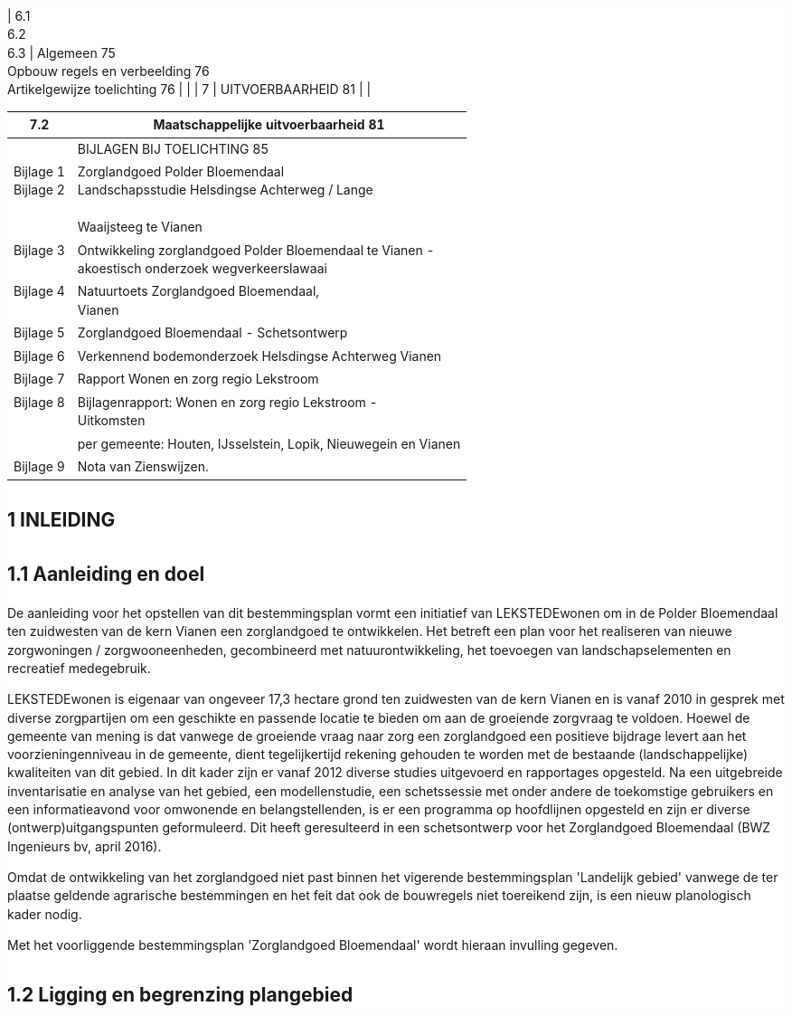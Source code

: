 | 6.1<br>6.2<br>6.3                                                                           | Algemeen  75<br>Opbouw regels en verbeelding  76<br>Artikelgewijze toelichting  76                                                                                                                                                                                                                                              |  |
| 7                                                                                           | UITVOERBAARHEID 81                                                                                                                                                                                                                                                                                                              |  |

| 7.2                    | Maatschappelijke uitvoerbaarheid 81                                                                          |
|------------------------|--------------------------------------------------------------------------------------------------------------|
|                        | BIJLAGEN BIJ TOELICHTING  85                                                                                 |
| Bijlage 1<br>Bijlage 2 | Zorglandgoed Polder Bloemendaal<br>Landschapsstudie Helsdingse Achterweg / Lange<br><br>Waaijsteeg te Vianen |
| Bijlage 3              | Ontwikkeling zorglandgoed Polder Bloemendaal te Vianen -<br>akoestisch onderzoek wegverkeerslawaai           |
| Bijlage 4              | Natuurtoets Zorglandgoed Bloemendaal,<br>Vianen                                                              |
| Bijlage 5              | Zorglandgoed Bloemendaal - Schetsontwerp                                                                     |
| Bijlage 6              | Verkennend bodemonderzoek Helsdingse Achterweg Vianen                                                        |
| Bijlage 7              | Rapport Wonen en zorg regio Lekstroom                                                                        |
| Bijlage 8              | Bijlagenrapport: Wonen en zorg regio Lekstroom -<br>Uitkomsten                                               |
|                        | per gemeente: Houten, IJsselstein, Lopik, Nieuwegein en Vianen                                               |
| Bijlage 9              | Nota van Zienswijzen.                                                                                        |

## **1 INLEIDING**

## **1.1 Aanleiding en doel**

De aanleiding voor het opstellen van dit bestemmingsplan vormt een initiatief van LEKSTEDEwonen om in de Polder Bloemendaal ten zuidwesten van de kern Vianen een zorglandgoed te ontwikkelen. Het betreft een plan voor het realiseren van nieuwe zorgwoningen / zorgwooneenheden, gecombineerd met natuurontwikkeling, het toevoegen van landschapselementen en recreatief medegebruik.

LEKSTEDEwonen is eigenaar van ongeveer 17,3 hectare grond ten zuidwesten van de kern Vianen en is vanaf 2010 in gesprek met diverse zorgpartijen om een geschikte en passende locatie te bieden om aan de groeiende zorgvraag te voldoen. Hoewel de gemeente van mening is dat vanwege de groeiende vraag naar zorg een zorglandgoed een positieve bijdrage levert aan het voorzieningenniveau in de gemeente, dient tegelijkertijd rekening gehouden te worden met de bestaande (landschappelijke) kwaliteiten van dit gebied. In dit kader zijn er vanaf 2012 diverse studies uitgevoerd en rapportages opgesteld. Na een uitgebreide inventarisatie en analyse van het gebied, een modellenstudie, een schetssessie met onder andere de toekomstige gebruikers en een informatieavond voor omwonende en belangstellenden, is er een programma op hoofdlijnen opgesteld en zijn er diverse (ontwerp)uitgangspunten geformuleerd. Dit heeft geresulteerd in een schetsontwerp voor het Zorglandgoed Bloemendaal (BWZ Ingenieurs bv, april 2016).

Omdat de ontwikkeling van het zorglandgoed niet past binnen het vigerende bestemmingsplan 'Landelijk gebied' vanwege de ter plaatse geldende agrarische bestemmingen en het feit dat ook de bouwregels niet toereikend zijn, is een nieuw planologisch kader nodig.

Met het voorliggende bestemmingsplan 'Zorglandgoed Bloemendaal' wordt hieraan invulling gegeven.

## **1.2 Ligging en begrenzing plangebied**
